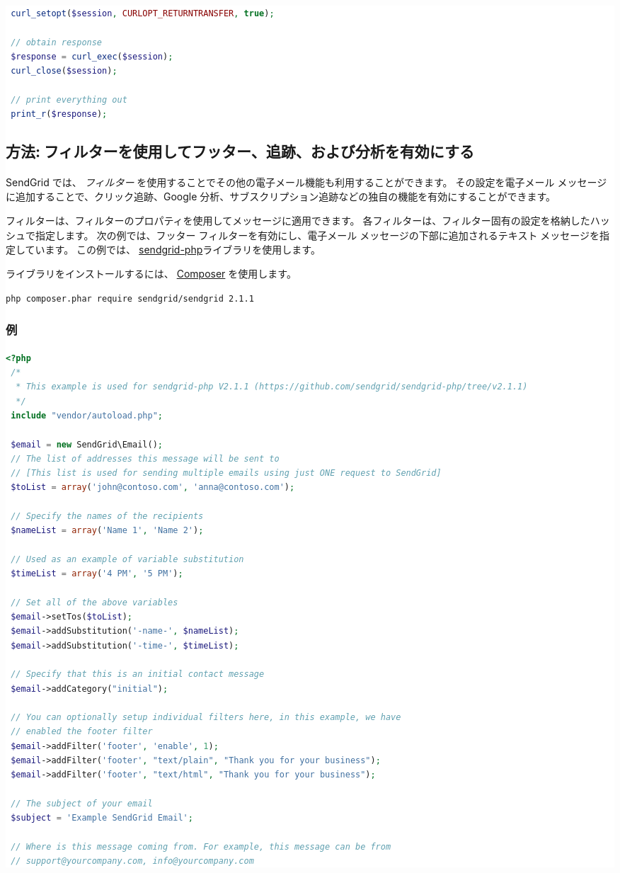 ```php
 curl_setopt($session, CURLOPT_RETURNTRANSFER, true);

 // obtain response
 $response = curl_exec($session);
 curl_close($session);

 // print everything out
 print_r($response);
```

## <a name="how-to-use-filters-to-enable-footers-tracking-and-analytics"></a>方法: フィルターを使用してフッター、追跡、および分析を有効にする

SendGrid では、 *フィルター* を使用することでその他の電子メール機能も利用することができます。 その設定を電子メール メッセージに追加することで、クリック追跡、Google 分析、サブスクリプション追跡などの独自の機能を有効にすることができます。

フィルターは、フィルターのプロパティを使用してメッセージに適用できます。 各フィルターは、フィルター固有の設定を格納したハッシュで指定します。 次の例では、フッター フィルターを有効にし、電子メール メッセージの下部に追加されるテキスト メッセージを指定しています。 この例では、 [sendgrid-php]ライブラリを使用します。

ライブラリをインストールするには、 [Composer] を使用します。

```bash
php composer.phar require sendgrid/sendgrid 2.1.1
```

### <a name="example"></a>例

```php
<?php
 /*
  * This example is used for sendgrid-php V2.1.1 (https://github.com/sendgrid/sendgrid-php/tree/v2.1.1)
  */
 include "vendor/autoload.php";

 $email = new SendGrid\Email();
 // The list of addresses this message will be sent to
 // [This list is used for sending multiple emails using just ONE request to SendGrid]
 $toList = array('john@contoso.com', 'anna@contoso.com');

 // Specify the names of the recipients
 $nameList = array('Name 1', 'Name 2');

 // Used as an example of variable substitution
 $timeList = array('4 PM', '5 PM');

 // Set all of the above variables
 $email->setTos($toList);
 $email->addSubstitution('-name-', $nameList);
 $email->addSubstitution('-time-', $timeList);

 // Specify that this is an initial contact message
 $email->addCategory("initial");

 // You can optionally setup individual filters here, in this example, we have
 // enabled the footer filter
 $email->addFilter('footer', 'enable', 1);
 $email->addFilter('footer', "text/plain", "Thank you for your business");
 $email->addFilter('footer', "text/html", "Thank you for your business");

 // The subject of your email
 $subject = 'Example SendGrid Email';

 // Where is this message coming from. For example, this message can be from
 // support@yourcompany.com, info@yourcompany.com
```

[https://sendgrid.com]: https://sendgrid.com
[https://sendgrid.com/transactional-email/pricing]: https://sendgrid.com/transactional-email/pricing
[special offer]: https://www.sendgrid.com/windowsazure.html
[Packaging and Deploying PHP Applications for Azure]: https://msdn.microsoft.com/library/windowsazure/hh674499(v=VS.103).aspx
[http://swiftmailer.org/download]: http://swiftmailer.org/download
[curl function]: https://php.net/curl
[クラウドベースの電子メール サービス]: https://sendgrid.com/email-solutions
[トランザクション メール配信]: https://sendgrid.com/transactional-email
[sendgrid-php]: https://github.com/sendgrid/sendgrid-php/tree/v2.1.1
[Composer]: https://getcomposer.org/download/